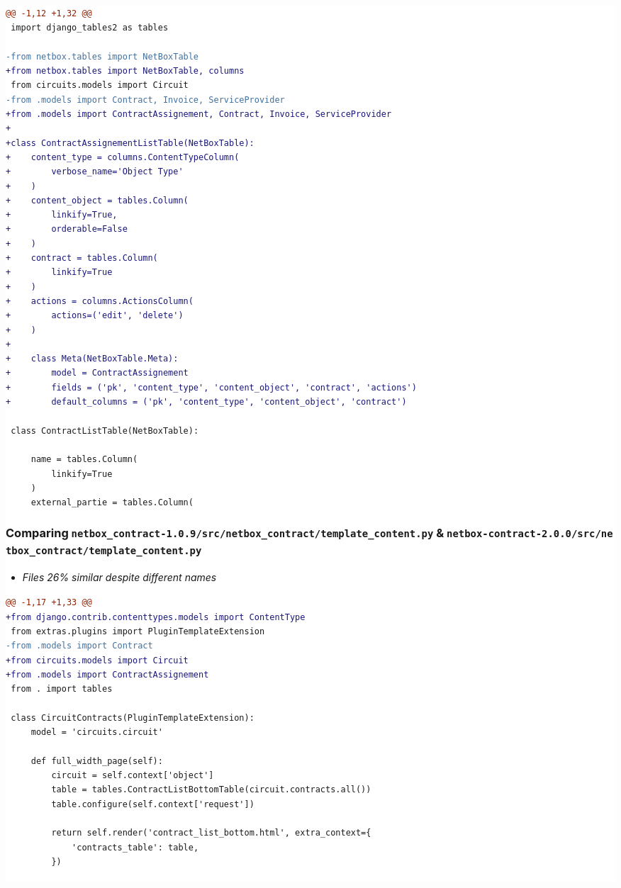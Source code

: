 ```diff
@@ -1,12 +1,32 @@
 import django_tables2 as tables
 
-from netbox.tables import NetBoxTable
+from netbox.tables import NetBoxTable, columns
 from circuits.models import Circuit
-from .models import Contract, Invoice, ServiceProvider
+from .models import ContractAssignement, Contract, Invoice, ServiceProvider
+
+class ContractAssignementListTable(NetBoxTable):
+    content_type = columns.ContentTypeColumn(
+        verbose_name='Object Type'
+    )
+    content_object = tables.Column(
+        linkify=True,
+        orderable=False
+    )
+    contract = tables.Column(
+        linkify=True
+    )
+    actions = columns.ActionsColumn(
+        actions=('edit', 'delete')
+    )
+
+    class Meta(NetBoxTable.Meta):
+        model = ContractAssignement
+        fields = ('pk', 'content_type', 'content_object', 'contract', 'actions')
+        default_columns = ('pk', 'content_type', 'content_object', 'contract')
 
 class ContractListTable(NetBoxTable):
 
     name = tables.Column(
         linkify=True
     )
     external_partie = tables.Column(
```

### Comparing `netbox_contract-1.0.9/src/netbox_contract/template_content.py` & `netbox-contract-2.0.0/src/netbox_contract/template_content.py`

 * *Files 26% similar despite different names*

```diff
@@ -1,17 +1,33 @@
+from django.contrib.contenttypes.models import ContentType
 from extras.plugins import PluginTemplateExtension
-from .models import Contract
+from circuits.models import Circuit
+from .models import ContractAssignement
 from . import tables
 
 class CircuitContracts(PluginTemplateExtension):
     model = 'circuits.circuit'
 
     def full_width_page(self):
         circuit = self.context['object']
         table = tables.ContractListBottomTable(circuit.contracts.all())
         table.configure(self.context['request'])
 
         return self.render('contract_list_bottom.html', extra_context={
             'contracts_table': table,
         })
 
```